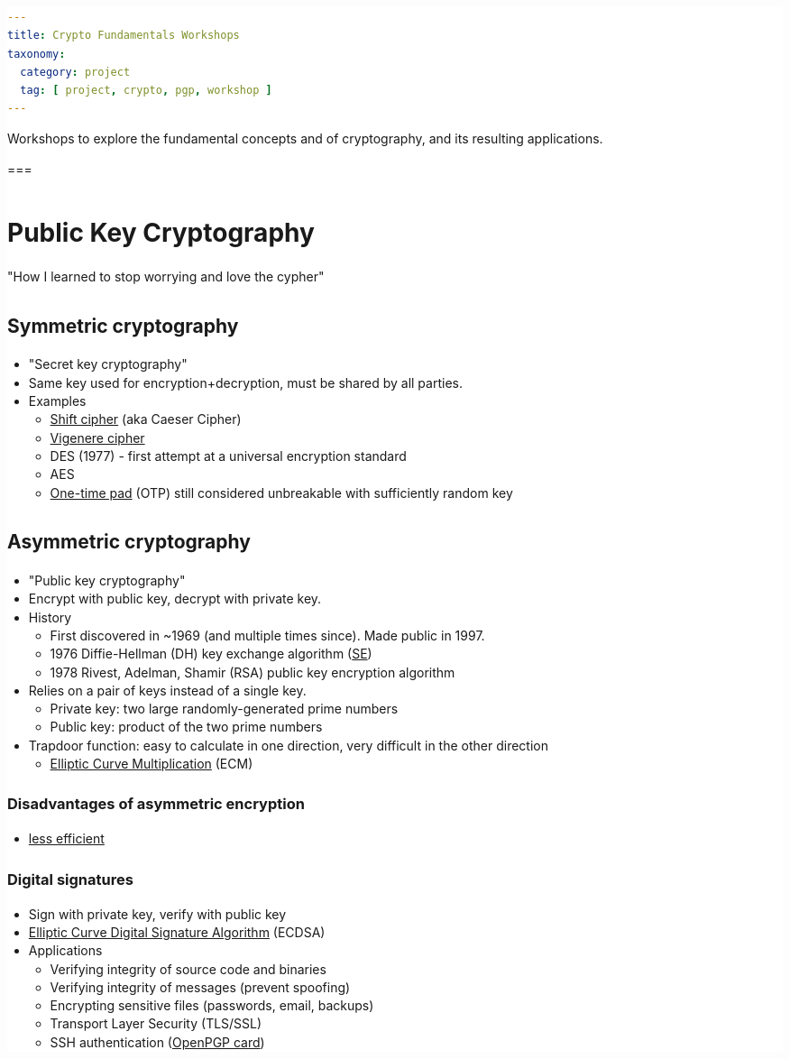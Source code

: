 ```yaml
---
title: Crypto Fundamentals Workshops
taxonomy:
  category: project
  tag: [ project, crypto, pgp, workshop ]
---
```


Workshops to explore the fundamental concepts and of cryptography, and its resulting applications.

===

# Public Key Cryptography

"How I learned to stop worrying and love the cypher"

## Symmetric cryptography
- "Secret key cryptography"
- Same key used for encryption+decryption, must be shared by all parties.
- Examples
  - [Shift cipher](https://learncryptography.com/classical-encryption/caesar-cipher) (aka Caeser Cipher)
  - [Vigenere cipher](https://learncryptography.com/classical-encryption/vigenere-cipher)
  - DES (1977) - first attempt at a universal encryption standard
  - AES
  - [One-time pad](https://learncryptography.com/classical-encryption/one-time-pad) (OTP) still considered unbreakable with sufficiently random key

## Asymmetric cryptography
- "Public key cryptography"
- Encrypt with public key, decrypt with private key.
- History
  - First discovered in ~1969 (and multiple times since). Made public in 1997.
  - 1976 Diffie-Hellman (DH) key exchange algorithm ([SE](https://crypto.stackexchange.com/questions/42180/whats-the-difference-between-rsa-and-diffie-hellman))
  - 1978 Rivest, Adelman, Shamir (RSA) public key encryption algorithm
- Relies on a pair of keys instead of a single key. 
  - Private key: two large randomly-generated prime numbers
  - Public key: product of the two prime numbers
- Trapdoor function: easy to calculate in one direction, very difficult in the other direction
  - [Elliptic Curve Multiplication](https://en.wikipedia.org/wiki/Elliptic-curve_cryptography) (ECM)

### Disadvantages of asymmetric encryption
- [less efficient](https://crypto.stackexchange.com/questions/586/why-is-public-key-encryption-so-much-less-efficient-than-secret-key-encryption?noredirect=1&lq=1)

### Digital signatures
- Sign with private key, verify with public key
- [Elliptic Curve Digital Signature Algorithm](https://en.wikipedia.org/wiki/Elliptic_Curve_Digital_Signature_Algorithm) (ECDSA)
- Applications
  - Verifying integrity of source code and binaries
  - Verifying integrity of messages (prevent spoofing)
  - Encrypting sensitive files (passwords, email, backups)
  - Transport Layer Security (TLS/SSL)
  - SSH authentication ([OpenPGP card](https://en.wikipedia.org/wiki/OpenPGP_card))
